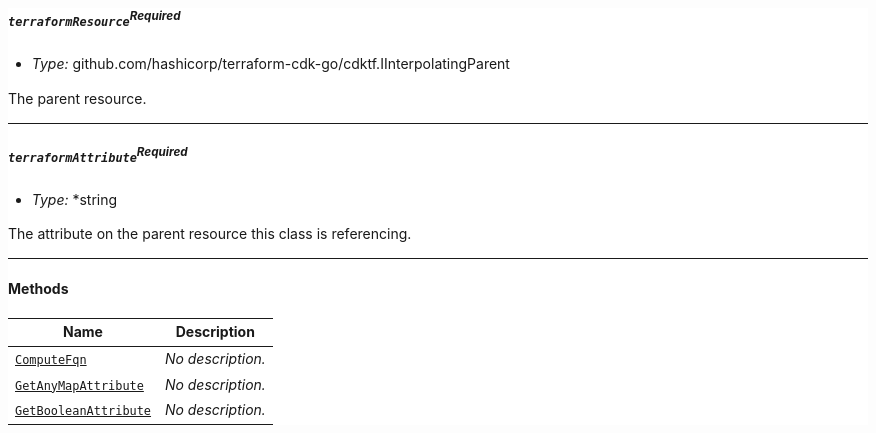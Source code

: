 
##### `terraformResource`<sup>Required</sup> <a name="terraformResource" id="rhizo-co-terraform-provider-oci.coreComputeCapacityReservation.CoreComputeCapacityReservationInstanceReservationConfigsInstanceShapeConfigOutputReference.Initializer.parameter.terraformResource"></a>

- *Type:* github.com/hashicorp/terraform-cdk-go/cdktf.IInterpolatingParent

The parent resource.

---

##### `terraformAttribute`<sup>Required</sup> <a name="terraformAttribute" id="rhizo-co-terraform-provider-oci.coreComputeCapacityReservation.CoreComputeCapacityReservationInstanceReservationConfigsInstanceShapeConfigOutputReference.Initializer.parameter.terraformAttribute"></a>

- *Type:* *string

The attribute on the parent resource this class is referencing.

---

#### Methods <a name="Methods" id="Methods"></a>

| **Name** | **Description** |
| --- | --- |
| <code><a href="#rhizo-co-terraform-provider-oci.coreComputeCapacityReservation.CoreComputeCapacityReservationInstanceReservationConfigsInstanceShapeConfigOutputReference.computeFqn">ComputeFqn</a></code> | *No description.* |
| <code><a href="#rhizo-co-terraform-provider-oci.coreComputeCapacityReservation.CoreComputeCapacityReservationInstanceReservationConfigsInstanceShapeConfigOutputReference.getAnyMapAttribute">GetAnyMapAttribute</a></code> | *No description.* |
| <code><a href="#rhizo-co-terraform-provider-oci.coreComputeCapacityReservation.CoreComputeCapacityReservationInstanceReservationConfigsInstanceShapeConfigOutputReference.getBooleanAttribute">GetBooleanAttribute</a></code> | *No description.* |
